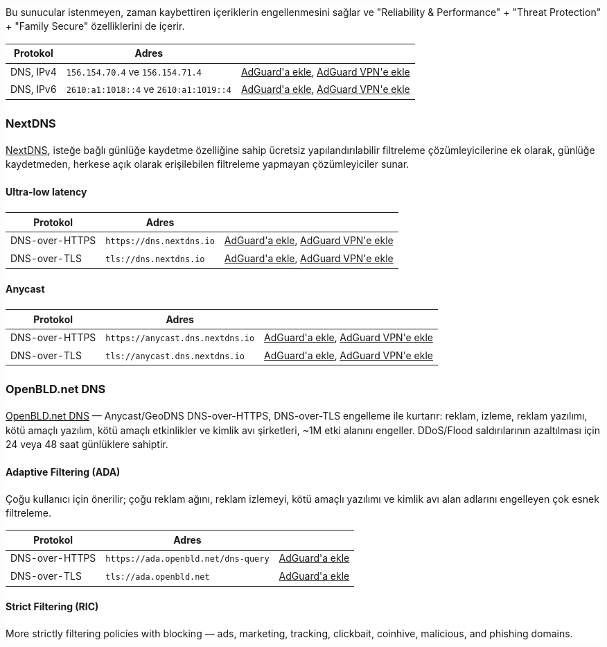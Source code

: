Bu sunucular istenmeyen, zaman kaybettiren içeriklerin engellenmesini sağlar ve "Reliability & Performance" + "Threat Protection" + "Family Secure" özelliklerini de içerir.

| Protokol  | Adres                                  |                                                                                                                                                       |
| --------- | -------------------------------------- | ----------------------------------------------------------------------------------------------------------------------------------------------------- |
| DNS, IPv4 | `156.154.70.4` ve `156.154.71.4`       | [AdGuard'a ekle](adguard:add_dns_server?address=156.154.70.4&name=), [AdGuard VPN'e ekle](adguardvpn:add_dns_server?address=156.154.70.4&name=)       |
| DNS, IPv6 | `2610:a1:1018::4` ve `2610:a1:1019::4` | [AdGuard'a ekle](adguard:add_dns_server?address=2610:a1:1018::4&name=), [AdGuard VPN'e ekle](adguardvpn:add_dns_server?address=2610:a1:1018::4&name=) |

### NextDNS

[NextDNS](https://nextdns.io/), isteğe bağlı günlüğe kaydetme özelliğine sahip ücretsiz yapılandırılabilir filtreleme çözümleyicilerine ek olarak, günlüğe kaydetmeden, herkese açık olarak erişilebilen filtreleme yapmayan çözümleyiciler sunar.

#### Ultra-low latency

| Protokol       | Adres                    |                                                                                                                                                                                                                     |
| -------------- | ------------------------ | ------------------------------------------------------------------------------------------------------------------------------------------------------------------------------------------------------------------- |
| DNS-over-HTTPS | `https://dns.nextdns.io` | [AdGuard'a ekle](adguard:add_dns_server?address=https://dns.nextdns.io/dns-query&name=dns.nextdns.io), [AdGuard VPN'e ekle](adguardvpn:add_dns_server?address=https://dns.nextdns.io/dns-query&name=dns.nextdns.io) |
| DNS-over-TLS   | `tls://dns.nextdns.io`   | [AdGuard'a ekle](adguard:add_dns_server?address=tls://dns.nextdns.io&name=dns.nextdns.io), [AdGuard VPN'e ekle](adguardvpn:add_dns_server?address=tls://dns.nextdns.io&name=dns.nextdns.io)                         |

#### Anycast

| Protokol       | Adres                            |                                                                                                                                                                                                                                                     |
| -------------- | -------------------------------- | --------------------------------------------------------------------------------------------------------------------------------------------------------------------------------------------------------------------------------------------------- |
| DNS-over-HTTPS | `https://anycast.dns.nextdns.io` | [AdGuard'a ekle](adguard:add_dns_server?address=https://anycast.dns.nextdns.io/dns-query&name=anycast.dns.nextdns.io), [AdGuard VPN'e ekle](adguardvpn:add_dns_server?address=https://anycast.dns.nextdns.io/dns-query&name=anycast.dns.nextdns.io) |
| DNS-over-TLS   | `tls://anycast.dns.nextdns.io`   | [AdGuard'a ekle](adguard:add_dns_server?address=tls://anycast.dns.nextdns.io&name=anycast.dns.nextdns.io), [AdGuard VPN'e ekle](adguardvpn:add_dns_server?address=tls://anycast.dns.nextdns.io&name=anycast.dns.nextdns.io)                         |

### OpenBLD.net DNS

[OpenBLD.net DNS](https://openbld.net/) — Anycast/GeoDNS DNS-over-HTTPS, DNS-over-TLS engelleme ile kurtarır: reklam, izleme, reklam yazılımı, kötü amaçlı yazılım, kötü amaçlı etkinlikler ve kimlik avı şirketleri, ~1M etki alanını engeller. DDoS/Flood saldırılarının azaltılması için 24 veya 48 saat günlüklere sahiptir.

#### Adaptive Filtering (ADA)

Çoğu kullanıcı için önerilir; çoğu reklam ağını, reklam izlemeyi, kötü amaçlı yazılımı ve kimlik avı alan adlarını engelleyen çok esnek filtreleme.

| Protokol       | Adres                               |                                                                              |
| -------------- | ----------------------------------- | ---------------------------------------------------------------------------- |
| DNS-over-HTTPS | `https://ada.openbld.net/dns-query` | [AdGuard'a ekle](sdns://AgAAAAAAAAAAAAAPYWRhLm9wZW5ibGQubmV0Ci9kbnMtcXVlcnk) |
| DNS-over-TLS   | `tls://ada.openbld.net`             | [AdGuard'a ekle](sdns://AwAAAAAAAAAAAAAPYWRhLm9wZW5ibGQubmV0)                |

#### Strict Filtering (RIC)

More strictly filtering policies with blocking — ads, marketing, tracking, clickbait, coinhive, malicious, and phishing domains.

